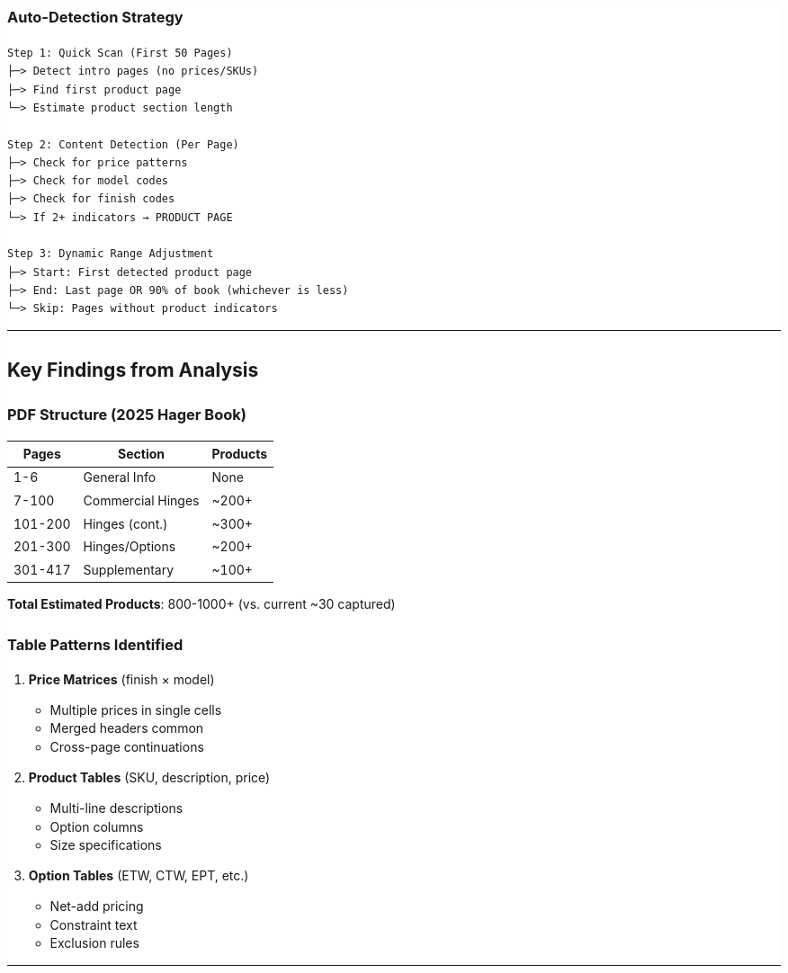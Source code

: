 ### Auto-Detection Strategy

```
Step 1: Quick Scan (First 50 Pages)
├─> Detect intro pages (no prices/SKUs)
├─> Find first product page
└─> Estimate product section length

Step 2: Content Detection (Per Page)
├─> Check for price patterns
├─> Check for model codes
├─> Check for finish codes
└─> If 2+ indicators → PRODUCT PAGE

Step 3: Dynamic Range Adjustment
├─> Start: First detected product page
├─> End: Last page OR 90% of book (whichever is less)
└─> Skip: Pages without product indicators
```

---

## Key Findings from Analysis

### PDF Structure (2025 Hager Book)

| Pages | Section | Products |
|-------|---------|----------|
| 1-6 | General Info | None |
| 7-100 | Commercial Hinges | ~200+ |
| 101-200 | Hinges (cont.) | ~300+ |
| 201-300 | Hinges/Options | ~200+ |
| 301-417 | Supplementary | ~100+ |

**Total Estimated Products**: 800-1000+ (vs. current ~30 captured)

### Table Patterns Identified

1. **Price Matrices** (finish × model)
   - Multiple prices in single cells
   - Merged headers common
   - Cross-page continuations

2. **Product Tables** (SKU, description, price)
   - Multi-line descriptions
   - Option columns
   - Size specifications

3. **Option Tables** (ETW, CTW, EPT, etc.)
   - Net-add pricing
   - Constraint text
   - Exclusion rules

---